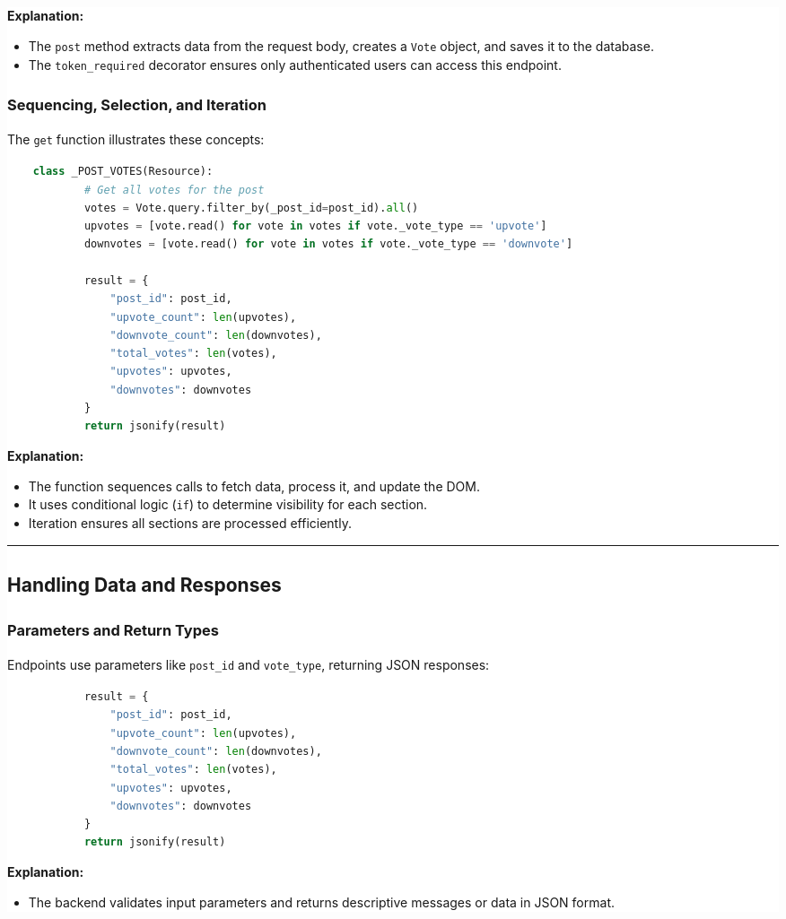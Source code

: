 **Explanation:**
- The `post` method extracts data from the request body, creates a `Vote` object, and saves it to the database.
- The `token_required` decorator ensures only authenticated users can access this endpoint.

### Sequencing, Selection, and Iteration
The `get` function illustrates these concepts:

```python
    class _POST_VOTES(Resource):
            # Get all votes for the post
            votes = Vote.query.filter_by(_post_id=post_id).all()
            upvotes = [vote.read() for vote in votes if vote._vote_type == 'upvote']
            downvotes = [vote.read() for vote in votes if vote._vote_type == 'downvote']

            result = {
                "post_id": post_id,
                "upvote_count": len(upvotes),
                "downvote_count": len(downvotes),
                "total_votes": len(votes),
                "upvotes": upvotes,
                "downvotes": downvotes
            }
            return jsonify(result)
```

**Explanation:**
- The function sequences calls to fetch data, process it, and update the DOM.
- It uses conditional logic (`if`) to determine visibility for each section.
- Iteration ensures all sections are processed efficiently.

---

## Handling Data and Responses

### Parameters and Return Types
Endpoints use parameters like `post_id` and `vote_type`, returning JSON responses:

```python
            result = {
                "post_id": post_id,
                "upvote_count": len(upvotes),
                "downvote_count": len(downvotes),
                "total_votes": len(votes),
                "upvotes": upvotes,
                "downvotes": downvotes
            }
            return jsonify(result)
```

**Explanation:**
- The backend validates input parameters and returns descriptive messages or data in JSON format.

